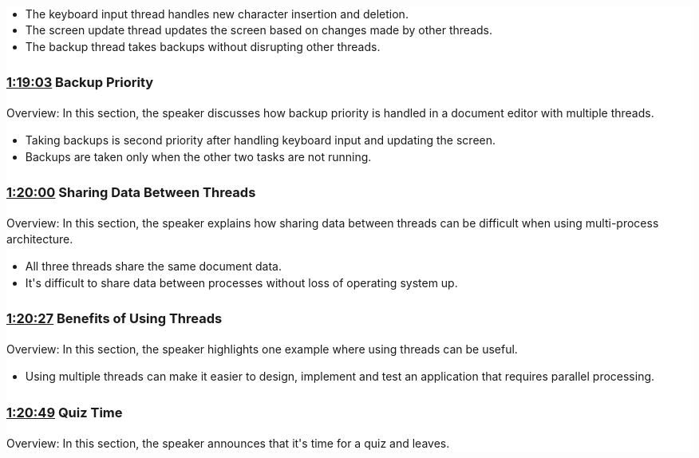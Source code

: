 * The keyboard input thread handles new character insertion and deletion.
* The screen update thread updates the screen based on changes made by other threads.
* The backup thread takes backups without disrupting other threads.

### [1:19:03](https://youtu.be/S4Mq0kEfmck?t=4743s) Backup Priority

Overview: In this section, the speaker discusses how backup priority is handled in a document editor with multiple threads.

* Taking backups is second priority after handling keyboard input and updating the screen.
* Backups are taken only when the other two tasks are not running.

### [1:20:00](https://youtu.be/S4Mq0kEfmck?t=4800s) Sharing Data Between Threads

Overview: In this section, the speaker explains how sharing data between threads can be difficult when using multi-process architecture.

* All three threads share the same document data.
* It's difficult to share data between processes without loss of operating system up.

### [1:20:27](https://youtu.be/S4Mq0kEfmck?t=4827s) Benefits of Using Threads

Overview: In this section, the speaker highlights one example where using threads can be useful.

* Using multiple threads can make it easier to design, implement and test an application that requires parallel processing.

### [1:20:49](https://youtu.be/S4Mq0kEfmck?t=4849s) Quiz Time

Overview: In this section, the speaker announces that it's time for a quiz and leaves.
